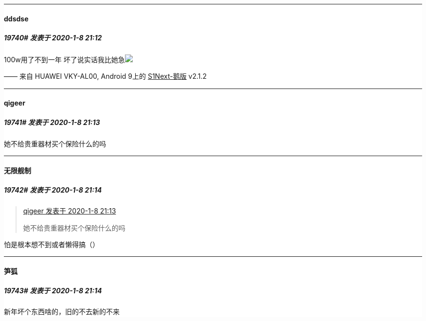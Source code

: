 





-----

####  ddsdse  
##### 19740#       发表于 2020-1-8 21:12




100w用了不到一年 坏了说实话我比她急<img src="https://static.saraba1st.com/image/smiley/face2017/067.png" referrerpolicy="no-referrer">

—— 来自 HUAWEI VKY-AL00, Android 9上的 [S1Next-鹅版](https://github.com/ykrank/S1-Next/releases) v2.1.2







-----

####  qigeer  
##### 19741#       发表于 2020-1-8 21:13




她不给贵重器材买个保险什么的吗







-----

####  无限舰制  
##### 19742#       发表于 2020-1-8 21:14



<blockquote><a href="httphttps://bbs.saraba1st.com/2b/forum.php?mod=redirect&amp;goto=findpost&amp;pid=46126567&amp;ptid=1863536" target="_blank">qigeer 发表于 2020-1-8 21:13</a>

她不给贵重器材买个保险什么的吗</blockquote>
怕是根本想不到或者懒得搞（）







-----

####  笋狐  
##### 19743#       发表于 2020-1-8 21:14




新年坏个东西啥的，旧的不去新的不来
